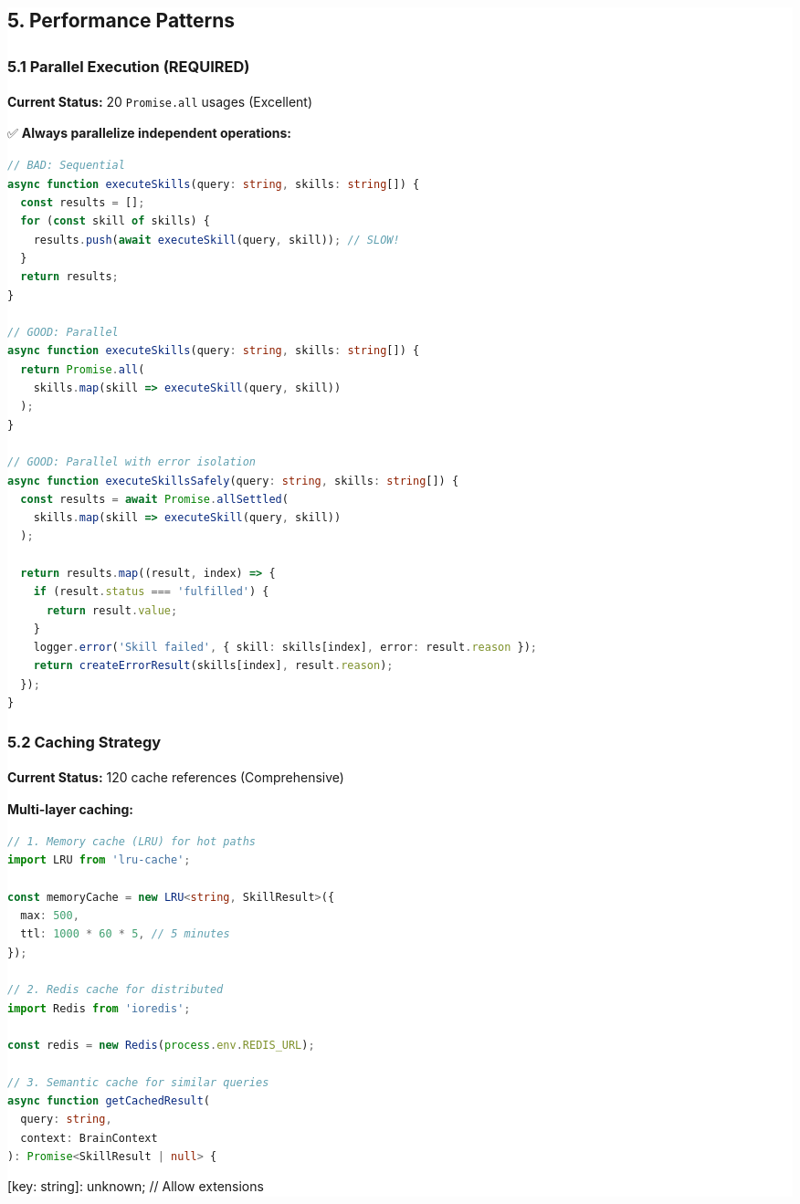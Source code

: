 
## 5. Performance Patterns

### 5.1 Parallel Execution (REQUIRED)

**Current Status:** 20 `Promise.all` usages (Excellent)

✅ **Always parallelize independent operations:**
```typescript
// BAD: Sequential
async function executeSkills(query: string, skills: string[]) {
  const results = [];
  for (const skill of skills) {
    results.push(await executeSkill(query, skill)); // SLOW!
  }
  return results;
}

// GOOD: Parallel
async function executeSkills(query: string, skills: string[]) {
  return Promise.all(
    skills.map(skill => executeSkill(query, skill))
  );
}

// GOOD: Parallel with error isolation
async function executeSkillsSafely(query: string, skills: string[]) {
  const results = await Promise.allSettled(
    skills.map(skill => executeSkill(query, skill))
  );

  return results.map((result, index) => {
    if (result.status === 'fulfilled') {
      return result.value;
    }
    logger.error('Skill failed', { skill: skills[index], error: result.reason });
    return createErrorResult(skills[index], result.reason);
  });
}
```

### 5.2 Caching Strategy

**Current Status:** 120 cache references (Comprehensive)

**Multi-layer caching:**
```typescript
// 1. Memory cache (LRU) for hot paths
import LRU from 'lru-cache';

const memoryCache = new LRU<string, SkillResult>({
  max: 500,
  ttl: 1000 * 60 * 5, // 5 minutes
});

// 2. Redis cache for distributed
import Redis from 'ioredis';

const redis = new Redis(process.env.REDIS_URL);

// 3. Semantic cache for similar queries
async function getCachedResult(
  query: string,
  context: BrainContext
): Promise<SkillResult | null> {
```

  [key: string]: unknown; // Allow extensions